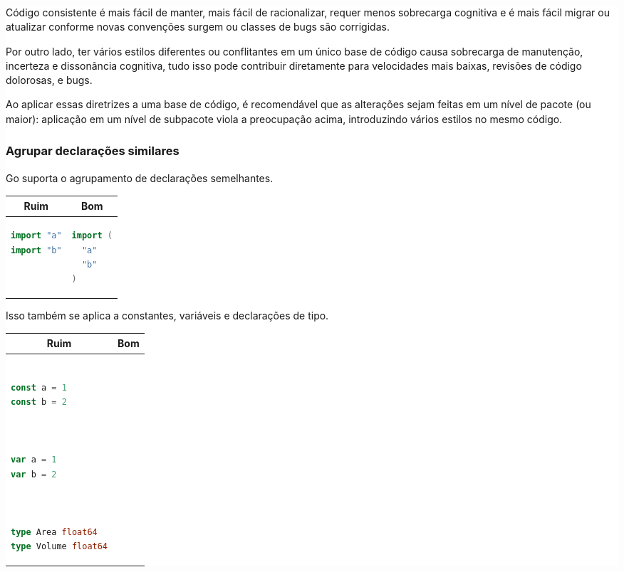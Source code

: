 Código consistente é mais fácil de manter, mais fácil de racionalizar, requer menos
sobrecarga cognitiva e é mais fácil migrar ou atualizar conforme novas convenções surgem
ou classes de bugs são corrigidas.

Por outro lado, ter vários estilos diferentes ou conflitantes em um único
base de código causa sobrecarga de manutenção, incerteza e dissonância cognitiva,
tudo isso pode contribuir diretamente para velocidades mais baixas, revisões de código dolorosas,
e bugs.

Ao aplicar essas diretrizes a uma base de código, é recomendável que as alterações
sejam feitas em um nível de pacote (ou maior): aplicação em um nível de subpacote
viola a preocupação acima, introduzindo vários estilos no mesmo código.

### Agrupar declarações similares

Go suporta o agrupamento de declarações semelhantes.

<table>
<thead><tr><th>Ruim</th><th>Bom</th></tr></thead>
<tbody>
<tr><td>

```go
import "a"
import "b"
```

</td><td>

```go
import (
  "a"
  "b"
)
```

</td></tr>
</tbody></table>

Isso também se aplica a constantes, variáveis e declarações de tipo.

<table>
<thead><tr><th>Ruim</th><th>Bom</th></tr></thead>
<tbody>
<tr><td>

```go

const a = 1
const b = 2



var a = 1
var b = 2



type Area float64
type Volume float64
```
